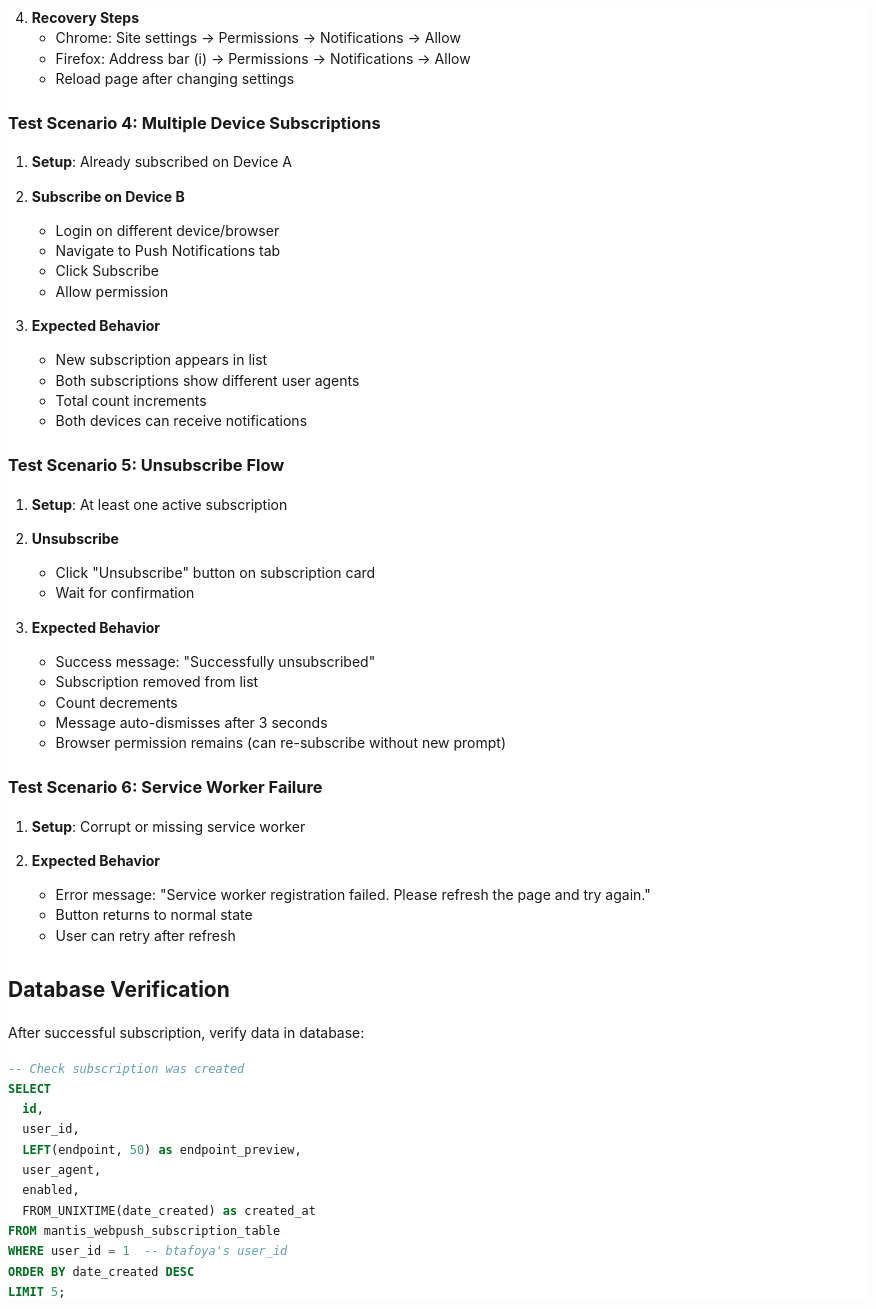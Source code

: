 4. **Recovery Steps**
   - Chrome: Site settings → Permissions → Notifications → Allow
   - Firefox: Address bar (i) → Permissions → Notifications → Allow
   - Reload page after changing settings

### Test Scenario 4: Multiple Device Subscriptions

1. **Setup**: Already subscribed on Device A

2. **Subscribe on Device B**
   - Login on different device/browser
   - Navigate to Push Notifications tab
   - Click Subscribe
   - Allow permission

3. **Expected Behavior**
   - New subscription appears in list
   - Both subscriptions show different user agents
   - Total count increments
   - Both devices can receive notifications

### Test Scenario 5: Unsubscribe Flow

1. **Setup**: At least one active subscription

2. **Unsubscribe**
   - Click "Unsubscribe" button on subscription card
   - Wait for confirmation

3. **Expected Behavior**
   - Success message: "Successfully unsubscribed"
   - Subscription removed from list
   - Count decrements
   - Message auto-dismisses after 3 seconds
   - Browser permission remains (can re-subscribe without new prompt)

### Test Scenario 6: Service Worker Failure

1. **Setup**: Corrupt or missing service worker

2. **Expected Behavior**
   - Error message: "Service worker registration failed. Please refresh the page and try again."
   - Button returns to normal state
   - User can retry after refresh

## Database Verification

After successful subscription, verify data in database:

```sql
-- Check subscription was created
SELECT
  id,
  user_id,
  LEFT(endpoint, 50) as endpoint_preview,
  user_agent,
  enabled,
  FROM_UNIXTIME(date_created) as created_at
FROM mantis_webpush_subscription_table
WHERE user_id = 1  -- btafoya's user_id
ORDER BY date_created DESC
LIMIT 5;
```
